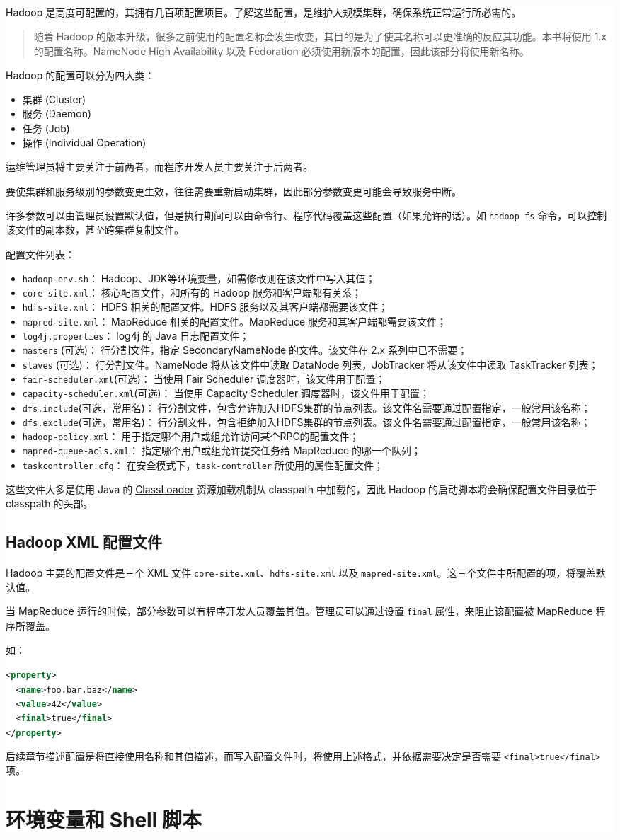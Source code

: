 Hadoop 是高度可配置的，其拥有几百项配置项目。了解这些配置，是维护大规模集群，确保系统正常运行所必需的。

> 随着 Hadoop 的版本升级，很多之前使用的配置名称会发生改变，其目的是为了使其名称可以更准确的反应其功能。本书将使用 1.x 的配置名称。NameNode High Availability 以及 Fedoration 必须使用新版本的配置，因此该部分将使用新名称。

Hadoop 的配置可以分为四大类：

- 集群 (Cluster)
- 服务 (Daemon)
- 任务 (Job)
- 操作 (Individual Operation)

运维管理员将主要关注于前两者，而程序开发人员主要关注于后两者。

要使集群和服务级别的参数变更生效，往往需要重新启动集群，因此部分参数变更可能会导致服务中断。

许多参数可以由管理员设置默认值，但是执行期间可以由命令行、程序代码覆盖这些配置（如果允许的话）。如 `hadoop fs` 命令，可以控制该文件的副本数，甚至跨集群复制文件。

配置文件列表：

- `hadoop-env.sh`： Hadoop、JDK等环境变量，如需修改则在该文件中写入其值；
- `core-site.xml`： 核心配置文件，和所有的 Hadoop 服务和客户端都有关系；
- `hdfs-site.xml`： HDFS 相关的配置文件。HDFS 服务以及其客户端都需要该文件；
- `mapred-site.xml`： MapReduce 相关的配置文件。MapReduce 服务和其客户端都需要该文件；
- `log4j.properties`： log4j 的 Java 日志配置文件；
- `masters` (可选)： 行分割文件，指定 SecondaryNameNode 的文件。该文件在 2.x 系列中已不需要；
- `slaves` (可选)： 行分割文件。NameNode 将从该文件中读取 DataNode 列表，JobTracker 将从该文件中读取 TaskTracker 列表；
- `fair-scheduler.xml`(可选)： 当使用 Fair Scheduler 调度器时，该文件用于配置；
- `capacity-scheduler.xml`(可选)： 当使用 Capacity Scheduler 调度器时，该文件用于配置；
- `dfs.include`(可选，常用名)： 行分割文件，包含允许加入HDFS集群的节点列表。该文件名需要通过配置指定，一般常用该名称；
- `dfs.exclude`(可选，常用名)： 行分割文件，包含拒绝加入HDFS集群的节点列表。该文件名需要通过配置指定，一般常用该名称；
- `hadoop-policy.xml`： 用于指定哪个用户或组允许访问某个RPC的配置文件；
- `mapred-queue-acls.xml`： 指定哪个用户或组允许提交任务给 MapReduce 的哪一个队列；
- `taskcontroller.cfg`： 在安全模式下，`task-controller` 所使用的属性配置文件；

这些文件大多是使用 Java 的 [ClassLoader](http://docs.oracle.com/javase/6/docs/api/java/lang/ClassLoader.html) 资源加载机制从 classpath 中加载的，因此 Hadoop 的启动脚本将会确保配置文件目录位于 classpath 的头部。

Hadoop XML 配置文件
--------------------

Hadoop 主要的配置文件是三个 XML 文件 `core-site.xml`、`hdfs-site.xml` 以及 `mapred-site.xml`。这三个文件中所配置的项，将覆盖默认值。

当 MapReduce 运行的时候，部分参数可以有程序开发人员覆盖其值。管理员可以通过设置 `final` 属性，来阻止该配置被 MapReduce 程序所覆盖。

如：

```xml
<property>
  <name>foo.bar.baz</name>
  <value>42</value>
  <final>true</final>
</property>
```

后续章节描述配置是将直接使用名称和其值描述，而写入配置文件时，将使用上述格式，并依据需要决定是否需要 `<final>true</final>` 项。

环境变量和 Shell 脚本
======================
